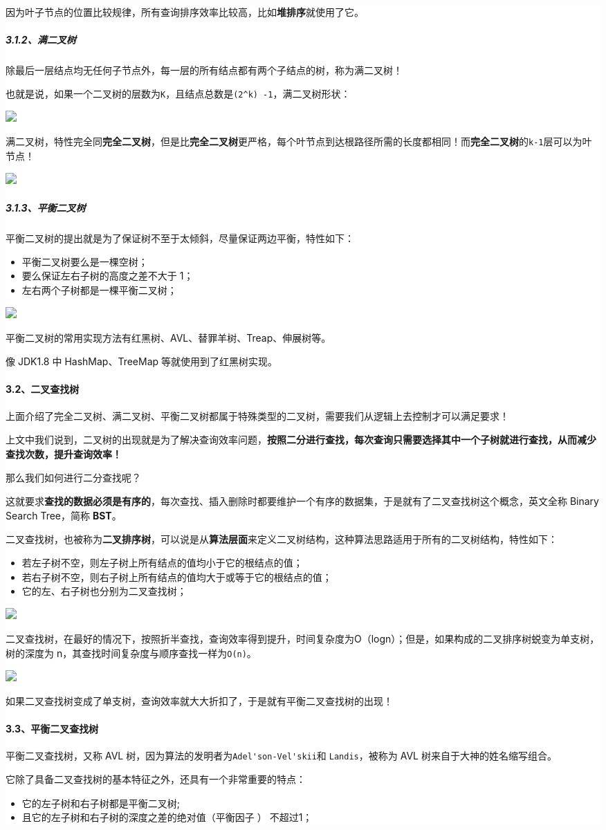 因为叶子节点的位置比较规律，所有查询排序效率比较高，比如**堆排序**就使用了它。

##### 3.1.2、满二叉树
除最后一层结点均无任何子节点外，每一层的所有结点都有两个子结点的树，称为满二叉树！

也就是说，如果一个二叉树的层数为`K`，且结点总数是`(2^k) -1`，满二叉树形状：

![](http://www.justdojava.com/assets/images/2019/java/image_zjkl/java-structure-1/00cc74892cd24746836b46aa2f7402c8.jpg)

满二叉树，特性完全同**完全二叉树**，但是比**完全二叉树**更严格，每个叶节点到达根路径所需的长度都相同！而**完全二叉树**的`k-1`层可以为叶节点！

![](http://www.justdojava.com/assets/images/2019/java/image_zjkl/java-structure-1/a9448cd6adcd427fa444bb1ae1331240.png)

##### 3.1.3、平衡二叉树
平衡二叉树的提出就是为了保证树不至于太倾斜，尽量保证两边平衡，特性如下：

* 平衡二叉树要么是一棵空树；
* 要么保证左右子树的高度之差不大于 1；
* 左右两个子树都是一棵平衡二叉树；

![](http://www.justdojava.com/assets/images/2019/java/image_zjkl/java-structure-1/d5363e18eb824876ba8715baaa67b6f4.jpeg)

平衡二叉树的常用实现方法有红黑树、AVL、替罪羊树、Treap、伸展树等。

像 JDK1.8 中 HashMap、TreeMap 等就使用到了红黑树实现。

#### 3.2、二叉查找树
上面介绍了完全二叉树、满二叉树、平衡二叉树都属于特殊类型的二叉树，需要我们从逻辑上去控制才可以满足要求！

上文中我们说到，二叉树的出现就是为了解决查询效率问题，**按照二分进行查找，每次查询只需要选择其中一个子树就进行查找，从而减少查找次数，提升查询效率！**

那么我们如何进行二分查找呢？

这就要求**查找的数据必须是有序的**，每次查找、插入删除时都要维护一个有序的数据集，于是就有了二叉查找树这个概念，英文全称 Binary Search Tree，简称 **BST**。

二叉查找树，也被称为**二叉排序树**，可以说是从**算法层面**来定义二叉树结构，这种算法思路适用于所有的二叉树结构，特性如下：

* 若左子树不空，则左子树上所有结点的值均小于它的根结点的值；
* 若右子树不空，则右子树上所有结点的值均大于或等于它的根结点的值；
* 它的左、右子树也分别为二叉查找树；


![](http://www.justdojava.com/assets/images/2019/java/image_zjkl/java-structure-1/c05b042450444c649a92b32889661e18.jpeg)

二叉查找树，在最好的情况下，按照折半查找，查询效率得到提升，时间复杂度为O（logn）；但是，如果构成的二叉排序树蜕变为单支树，树的深度为 n，其查找时间复杂度与顺序查找一样为`O(n)`。

![](http://www.justdojava.com/assets/images/2019/java/image_zjkl/java-structure-1/da6b27c5cb0b4a5ebe2416ce80ab37ec.jpeg)

如果二叉查找树变成了单支树，查询效率就大大折扣了，于是就有平衡二叉查找树的出现！

#### 3.3、平衡二叉查找树
平衡二叉查找树，又称 AVL 树，因为算法的发明者为`Adel'son-Vel'skii`和 `Landis`，被称为 AVL 树来自于大神的姓名缩写组合。

它除了具备二叉查找树的基本特征之外，还具有一个非常重要的特点：

* 它的左子树和右子树都是平衡二叉树;
* 且它的左子树和右子树的深度之差的绝对值（平衡因子 ） 不超过1；
